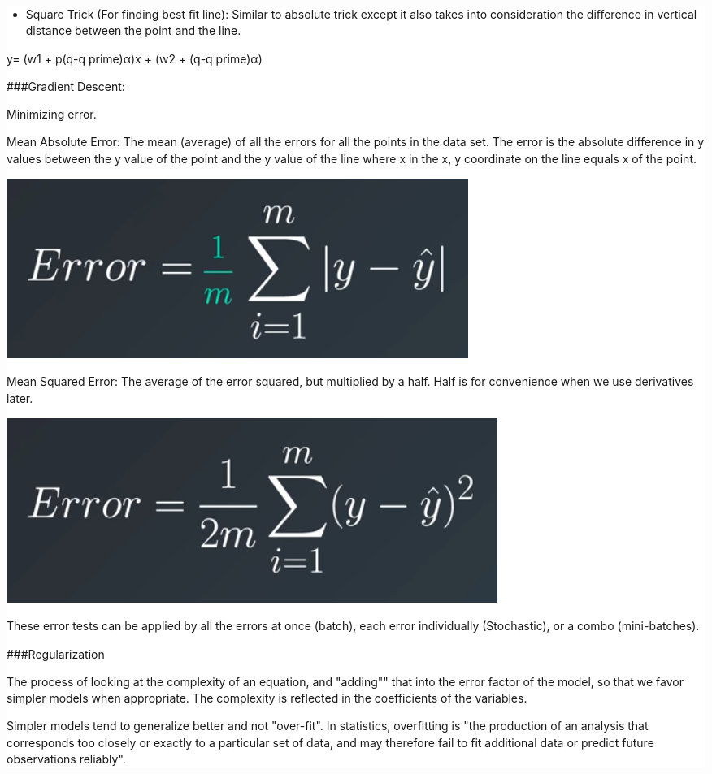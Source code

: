 - Square Trick (For finding best fit line): Similar to absolute trick except it also takes into consideration the difference in vertical distance between the point and the line.

y= (w1 + p(q-q prime)&#945;)x + (w2 + (q-q prime)&#945;) 

###Gradient Descent: 

Minimizing error.

Mean Absolute Error: The mean (average) of all the errors for all the points in the data set.  The error is the absolute difference in y values between the y value of the point and the y value of the line where x in the x, y coordinate on the line equals x of the point.

![mean abs error](images/mean-abs-error.png)

Mean Squared Error: 
The average of the error squared, but multiplied by a half.  Half is for convenience when we use derivatives later.

![mean abs sq error](images/mean-abs-square-error.png)


These error tests can be applied by all the errors at once (batch), each error individually (Stochastic), or a combo (mini-batches).

###Regularization

The process of looking at the complexity of an equation, and "adding"" that into the error factor of the model, so that we favor simpler models when appropriate.  The complexity is reflected in the coefficients of the variables.

Simpler models tend to generalize better and not "over-fit".  In statistics, overfitting is "the production of an analysis that corresponds too closely or exactly to a particular set of data, and may therefore fail to fit additional data or predict future observations reliably".
